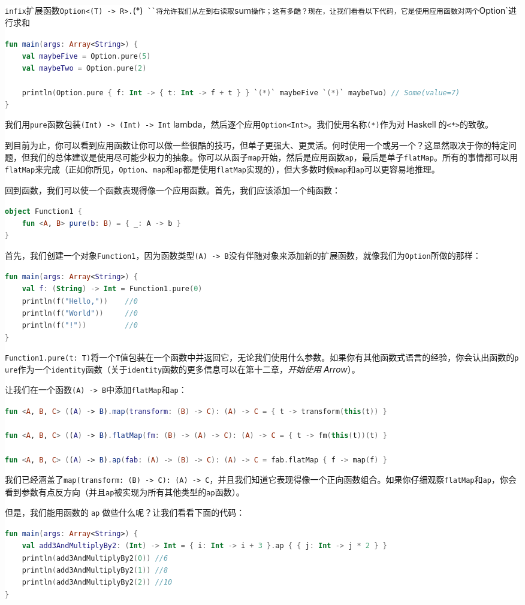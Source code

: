 `infix`扩展函数`Option<(T) -> R>.`(*)` ``将允许我们从左到右读取`sum`操作；这有多酷？现在，让我们看看以下代码，它是使用应用函数对两个`Option<Int>`进行求和

```kt
fun main(args: Array<String>) {
    val maybeFive = Option.pure(5)
    val maybeTwo = Option.pure(2)

    println(Option.pure { f: Int -> { t: Int -> f + t } } `(*)` maybeFive `(*)` maybeTwo) // Some(value=7)
}
```

我们用`pure`函数包装`(Int) -> (Int) -> Int` lambda，然后逐个应用`Option<Int>`。我们使用名称`(*)`作为对 Haskell 的`<*>`的致敬。

到目前为止，你可以看到应用函数让你可以做一些很酷的技巧，但单子更强大、更灵活。何时使用一个或另一个？这显然取决于你的特定问题，但我们的总体建议是使用尽可能少权力的抽象。你可以从函子`map`开始，然后是应用函数`ap`，最后是单子`flatMap`。所有的事情都可以用`flatMap`来完成（正如你所见，`Option`、`map`和`ap`都是使用`flatMap`实现的），但大多数时候`map`和`ap`可以更容易地推理。

回到函数，我们可以使一个函数表现得像一个应用函数。首先，我们应该添加一个纯函数：

```kt
object Function1 {
    fun <A, B> pure(b: B) = { _: A -> b }
}
```

首先，我们创建一个对象`Function1`，因为函数类型`(A) -> B`没有伴随对象来添加新的扩展函数，就像我们为`Option`所做的那样：

```kt
fun main(args: Array<String>) {
    val f: (String) -> Int = Function1.pure(0)
    println(f("Hello,"))    //0
    println(f("World"))     //0
    println(f("!"))         //0
}
```

`Function1.pure(t: T)`将一个`T`值包装在一个函数中并返回它，无论我们使用什么参数。如果你有其他函数式语言的经验，你会认出函数的`pure`作为一个`identity`函数（关于`identity`函数的更多信息可以在第十二章，*开始使用 Arrow*）。

让我们在一个函数`(A) -> B`中添加`flatMap`和`ap`：

```kt
fun <A, B, C> ((A) -> B).map(transform: (B) -> C): (A) -> C = { t -> transform(this(t)) }

fun <A, B, C> ((A) -> B).flatMap(fm: (B) -> (A) -> C): (A) -> C = { t -> fm(this(t))(t) }

fun <A, B, C> ((A) -> B).ap(fab: (A) -> (B) -> C): (A) -> C = fab.flatMap { f -> map(f) }
```

我们已经涵盖了`map(transform: (B) -> C): (A) -> C`，并且我们知道它表现得像一个正向函数组合。如果你仔细观察`flatMap`和`ap`，你会看到参数有点反方向（并且`ap`被实现为所有其他类型的`ap`函数）。

但是，我们能用函数的 `ap` 做些什么呢？让我们看看下面的代码：

```kt
fun main(args: Array<String>) {
    val add3AndMultiplyBy2: (Int) -> Int = { i: Int -> i + 3 }.ap { { j: Int -> j * 2 } }
    println(add3AndMultiplyBy2(0)) //6
    println(add3AndMultiplyBy2(1)) //8
    println(add3AndMultiplyBy2(2)) //10
}
```
